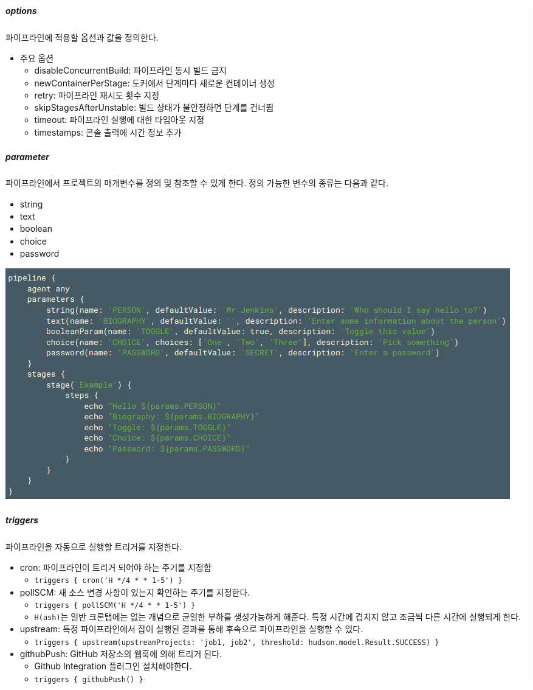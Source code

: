 ##### options
파이프라인에 적용할 옵션과 값을 정의한다.
- 주요 옵션
	- disableConcurrentBuild: 파이프라인 동시 빌드 금지
	- newContainerPerStage: 도커에서 단계마다 새로운 컨테이너 생성
	- retry: 파이프라인 재시도 횟수 지정
	- skipStagesAfterUnstable: 빌드 상태가 불안정하면 단계를 건너뜀
	- timeout: 파이프라인 실행에 대한 타임아웃 지정
	- timestamps: 콘솔 출력에 시간 정보 추가

##### parameter
파이프라인에서 프로젝트의 매개변수를 정의 및 참조할 수 있게 한다. 정의 가능한 변수의 종류는 다음과 같다.
- string
- text
- boolean
- choice
- password

![](images/Pasted%20image%2020230307114716.png)

##### triggers
파이프라인을 자동으로 실행할 트리거를 지정한다.
- cron: 파이프라인이 트리거 되어야 하는 주기를 지정함
	- `triggers { cron('H */4 * * 1-5') }`
- pollSCM: 새 소스 변경 사항이 있는지 확인하는 주기를 지정한다. 
	- `triggers { pollSCM('H */4 * * 1-5') }`
	- `H(ash)`는 일반 크론탭에는 없는 개념으로 균일한 부하를 생성가능하게 해준다. 특정 시간에 겹치지 않고 조금씩 다른 시간에 실행되게 한다.
- upstream: 특정 파이프라인에서 잡이 실행된 결과를 통해 후속으로 파이프라인을 실행할 수 있다. 
	- `triggers { upstream(upstreamProjects: 'job1, job2', threshold: hudson.model.Result.SUCCESS) }`
- githubPush: GitHub 저장소의 웹훅에 의해 트리거 된다.
	- Github Integration 플러그인 설치해야한다.
	- `triggers { githubPush() }`
